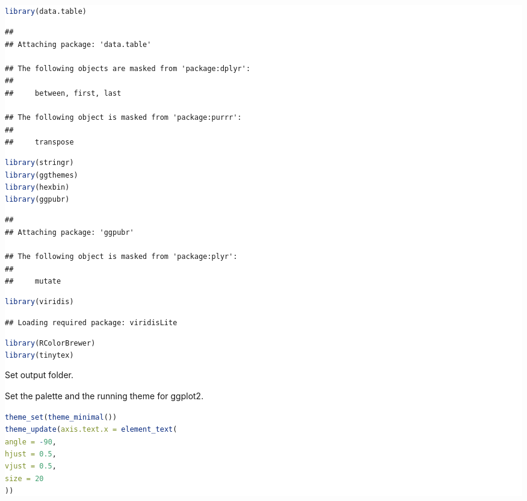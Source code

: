 ``` r
library(data.table)
```

    ## 
    ## Attaching package: 'data.table'

    ## The following objects are masked from 'package:dplyr':
    ## 
    ##     between, first, last

    ## The following object is masked from 'package:purrr':
    ## 
    ##     transpose

``` r
library(stringr)
library(ggthemes)
library(hexbin)
library(ggpubr)
```

    ## 
    ## Attaching package: 'ggpubr'

    ## The following object is masked from 'package:plyr':
    ## 
    ##     mutate

``` r
library(viridis)
```

    ## Loading required package: viridisLite

``` r
library(RColorBrewer)
library(tinytex)
```

Set output folder.

Set the palette and the running theme for ggplot2.

``` r
theme_set(theme_minimal())
theme_update(axis.text.x = element_text(
angle = -90,
hjust = 0.5,
vjust = 0.5,
size = 20
))
```
